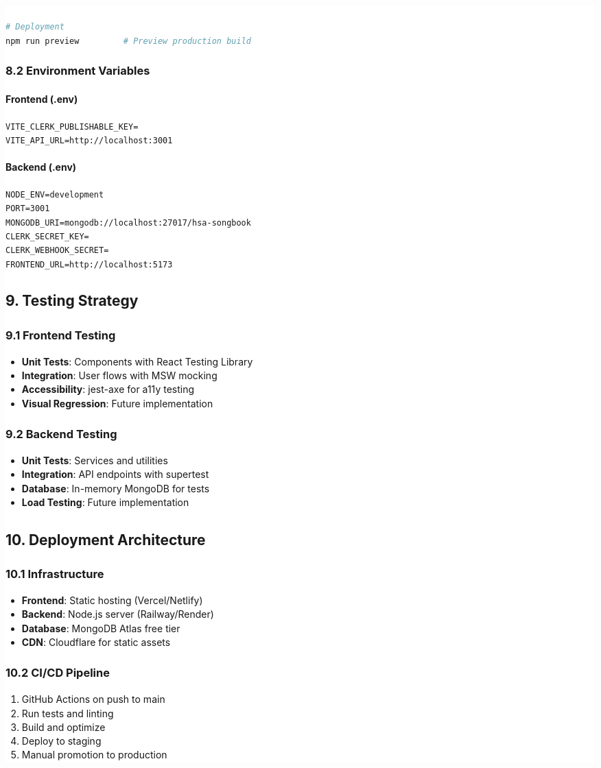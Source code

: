 ```bash

# Deployment
npm run preview         # Preview production build
```

### 8.2 Environment Variables

#### Frontend (.env)
```
VITE_CLERK_PUBLISHABLE_KEY=
VITE_API_URL=http://localhost:3001
```

#### Backend (.env)
```
NODE_ENV=development
PORT=3001
MONGODB_URI=mongodb://localhost:27017/hsa-songbook
CLERK_SECRET_KEY=
CLERK_WEBHOOK_SECRET=
FRONTEND_URL=http://localhost:5173
```

## 9. Testing Strategy

### 9.1 Frontend Testing
- **Unit Tests**: Components with React Testing Library
- **Integration**: User flows with MSW mocking
- **Accessibility**: jest-axe for a11y testing
- **Visual Regression**: Future implementation

### 9.2 Backend Testing
- **Unit Tests**: Services and utilities
- **Integration**: API endpoints with supertest
- **Database**: In-memory MongoDB for tests
- **Load Testing**: Future implementation

## 10. Deployment Architecture

### 10.1 Infrastructure
- **Frontend**: Static hosting (Vercel/Netlify)
- **Backend**: Node.js server (Railway/Render)
- **Database**: MongoDB Atlas free tier
- **CDN**: Cloudflare for static assets

### 10.2 CI/CD Pipeline
1. GitHub Actions on push to main
2. Run tests and linting
3. Build and optimize
4. Deploy to staging
5. Manual promotion to production
